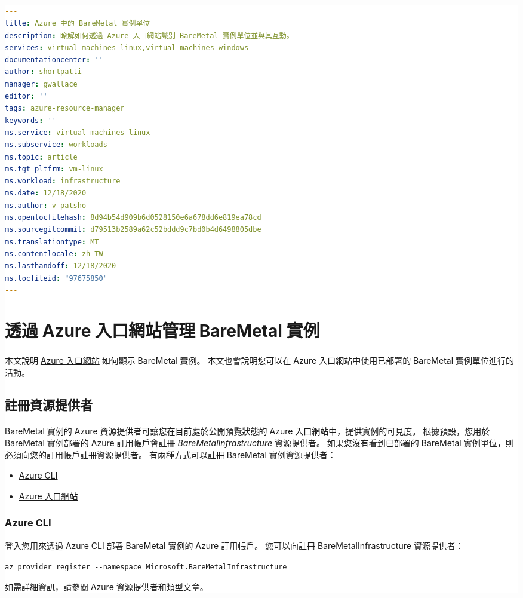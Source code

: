 ```yaml
---
title: Azure 中的 BareMetal 實例單位
description: 瞭解如何透過 Azure 入口網站識別 BareMetal 實例單位並與其互動。
services: virtual-machines-linux,virtual-machines-windows
documentationcenter: ''
author: shortpatti
manager: gwallace
editor: ''
tags: azure-resource-manager
keywords: ''
ms.service: virtual-machines-linux
ms.subservice: workloads
ms.topic: article
ms.tgt_pltfrm: vm-linux
ms.workload: infrastructure
ms.date: 12/18/2020
ms.author: v-patsho
ms.openlocfilehash: 8d94b54d909b6d0528150e6a678dd6e819ea78cd
ms.sourcegitcommit: d79513b2589a62c52bddd9c7bd0b4d6498805dbe
ms.translationtype: MT
ms.contentlocale: zh-TW
ms.lasthandoff: 12/18/2020
ms.locfileid: "97675850"
---
```

# <a name="manage-baremetal-instances-through-the-azure-portal"></a>透過 Azure 入口網站管理 BareMetal 實例
 
本文說明 [Azure 入口網站](https://portal.azure.com/) 如何顯示 BareMetal 實例。 本文也會說明您可以在 Azure 入口網站中使用已部署的 BareMetal 實例單位進行的活動。 
 
## <a name="register-the-resource-provider"></a>註冊資源提供者
BareMetal 實例的 Azure 資源提供者可讓您在目前處於公開預覽狀態的 Azure 入口網站中，提供實例的可見度。 根據預設，您用於 BareMetal 實例部署的 Azure 訂用帳戶會註冊 *BareMetalInfrastructure* 資源提供者。 如果您沒有看到已部署的 BareMetal 實例單位，則必須向您的訂用帳戶註冊資源提供者。 有兩種方式可以註冊 BareMetal 實例資源提供者：
 
* [Azure CLI](#azure-cli)
 
* [Azure 入口網站](#azure-portal)
 
### <a name="azure-cli"></a>Azure CLI
 
登入您用來透過 Azure CLI 部署 BareMetal 實例的 Azure 訂用帳戶。 您可以向註冊 BareMetalInfrastructure 資源提供者：

```azurecli-interactive
az provider register --namespace Microsoft.BareMetalInfrastructure
```
 
如需詳細資訊，請參閱 [Azure 資源提供者和類型](../../../azure-resource-manager/management/resource-providers-and-types.md#azure-powershell)文章。
 